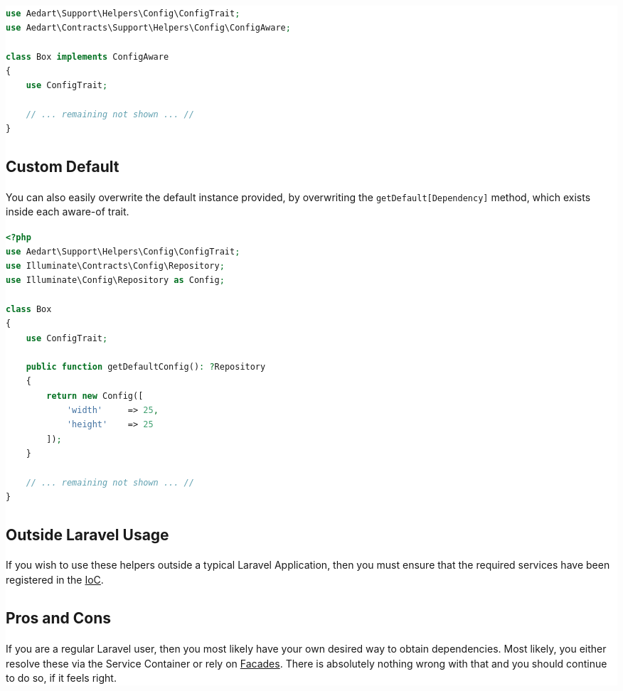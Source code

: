 ```php
use Aedart\Support\Helpers\Config\ConfigTrait;
use Aedart\Contracts\Support\Helpers\Config\ConfigAware;

class Box implements ConfigAware 
{
    use ConfigTrait;
    
    // ... remaining not shown ... //
}
```

## Custom Default

You can also easily overwrite the default instance provided, by overwriting the `getDefault[Dependency]` method, which exists inside each aware-of trait.

```php
<?php
use Aedart\Support\Helpers\Config\ConfigTrait;
use Illuminate\Contracts\Config\Repository;
use Illuminate\Config\Repository as Config;

class Box
{
    use ConfigTrait;
    
    public function getDefaultConfig(): ?Repository
    {
        return new Config([
            'width'     => 25,
            'height'    => 25
        ]);
    }
    
    // ... remaining not shown ... //
}
```

## Outside Laravel Usage

If you wish to use these helpers outside a typical Laravel Application, then you must ensure that the required services have been registered in the [IoC](https://laravel.com/docs/5.7/container).

## Pros and Cons

If you are a regular Laravel user, then you most likely have your own desired way to obtain dependencies.
Most likely, you either resolve these via the Service Container or rely on [Facades](http://laravel.com/docs/5.7/facades).
There is absolutely nothing wrong with that and you should continue to do so, if it feels right.
